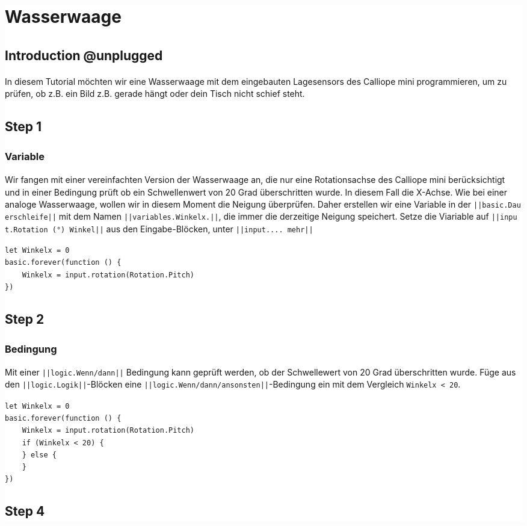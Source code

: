 # Wasserwaage

## Introduction @unplugged

In diesem Tutorial möchten wir eine Wasserwaage mit dem eingebauten Lagesensors des Calliope mini programmieren,
um zu prüfen, ob z.B. ein Bild z.B. gerade hängt oder dein Tisch nicht schief steht.

## Step 1

### Variable

Wir fangen mit einer vereinfachten Version der Wasserwaage an, die nur eine Rotationsachse
des Calliope mini berücksichtigt und in einer Bedingung prüft ob ein Schwellenwert von 20 Grad überschritten wurde. In diesem Fall die X-Achse.
Wie bei einer analoge Wasserwaage, wollen wir in diesem Moment die Neigung überprüfen. Daher 
erstellen wir eine Variable in der ``||basic.Dauerschleife||``
mit dem Namen ``||variables.Winkelx.||``,  die immer die derzeitige Neigung speichert.
Setze die Viariable auf ``||input.Rotation (°) Winkel||`` aus den Eingabe-Blöcken, unter ``||input.... mehr||``


```blocks
let Winkelx = 0
basic.forever(function () {
    Winkelx = input.rotation(Rotation.Pitch)
})

```

## Step 2

### Bedingung

Mit einer ``||logic.Wenn/dann||`` Bedingung kann geprüft werden, ob der Schwellewert von 20 Grad überschritten wurde.
Füge aus den ``||logic.Logik||``-Blöcken eine ``||logic.Wenn/dann/ansonsten||``-Bedingung ein mit dem Vergleich ``Winkelx < 20``.

```blocks
let Winkelx = 0
basic.forever(function () {
    Winkelx = input.rotation(Rotation.Pitch)
    if (Winkelx < 20) {
    } else {
    }
})
```

## Step 4
